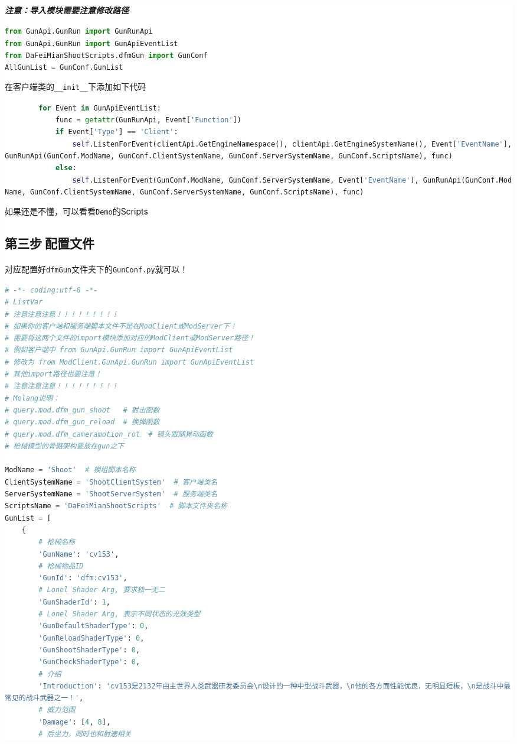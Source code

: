 ***注意：导入模块需要注意修改路径***
```python
from GunApi.GunRun import GunRunApi
from GunApi.GunRun import GunApiEventList
from DaFeiMianShootScripts.dfmGun import GunConf
AllGunList = GunConf.GunList
```

在客户端类的`__init__`下添加如下代码
```python
        for Event in GunApiEventList:
            func = getattr(GunRunApi, Event['Function'])
            if Event['Type'] == 'Client':
                self.ListenForEvent(clientApi.GetEngineNamespace(), clientApi.GetEngineSystemName(), Event['EventName'], GunRunApi(GunConf.ModName, GunConf.ClientSystemName, GunConf.ServerSystemName, GunConf.ScriptsName), func)
            else:
                self.ListenForEvent(GunConf.ModName, GunConf.ServerSystemName, Event['EventName'], GunRunApi(GunConf.ModName, GunConf.ClientSystemName, GunConf.ServerSystemName, GunConf.ScriptsName), func)
```
如果还是不懂，可以看看`Demo`的Scripts

## 第三步 配置文件
对应配置好`dfmGun`文件夹下的`GunConf.py`就可以！

```python
# -*- coding:utf-8 -*-
# ListVar
# 注意注意注意！！！！！！！！！
# 如果你的客户端和服务端脚本文件不是在ModClient或ModServer下！
# 需要将这两个文件的import模块添加对应的ModClient或ModServer路径！
# 例如客户端中 from GunApi.GunRun import GunApiEventList
# 修改为 from ModClient.GunApi.GunRun import GunApiEventList
# 其他import路径也要注意！
# 注意注意注意！！！！！！！！！
# Molang说明：
# query.mod.dfm_gun_shoot   # 射击函数
# query.mod.dfm_gun_reload  # 换弹函数
# query.mod.dfm_cameramotion_rot  # 镜头跟随晃动函数
# 枪械模型的骨骼架构要放在gun之下

ModName = 'Shoot'  # 模组脚本名称
ClientSystemName = 'ShootClientSystem'  # 客户端类名
ServerSystemName = 'ShootServerSystem'  # 服务端类名
ScriptsName = 'DaFeiMianShootScripts'  # 脚本文件夹名称
GunList = [
    {
        # 枪械名称
        'GunName': 'cv153',
        # 枪械物品ID
        'GunId': 'dfm:cv153',
        # Lonel Shader Arg, 要求独一无二
        'GunShaderId': 1,
        # Lonel Shader Arg, 表示不同状态的光效类型
        'GunDefaultShaderType': 0,
        'GunReloadShaderType': 0,
        'GunShootShaderType': 0,
        'GunCheckShaderType': 0,
        # 介绍
        'Introduction': 'cv153是2132年由主世界人类武器研发委员会\n设计的一种中型战斗武器，\n他的各方面性能优良，无明显短板，\n是战斗中最常见的战斗武器之一！',
        # 威力范围
        'Damage': [4, 8],
        # 后坐力，同时也和射速相关
```